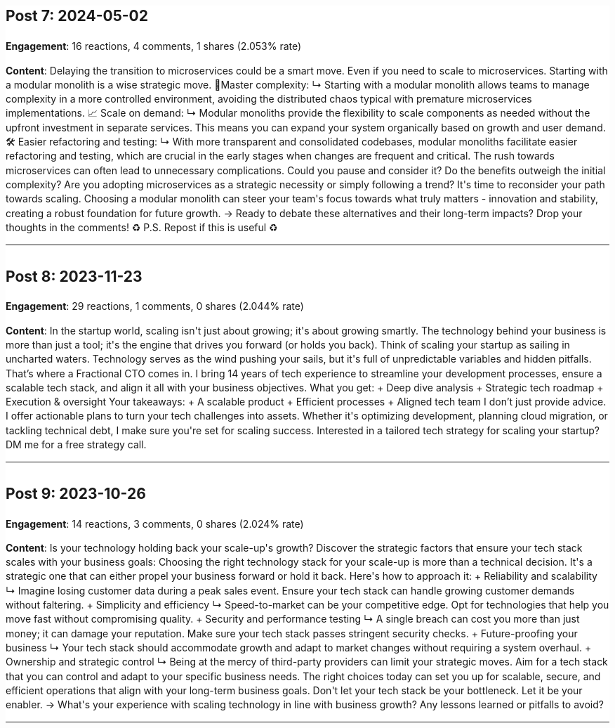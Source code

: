 
## Post 7: 2024-05-02

**Engagement**: 16 reactions, 4 comments, 1 shares (2.053% rate)

**Content**:
Delaying the transition to microservices could be a smart move. Even if you need to scale to microservices. Starting with a modular monolith is a wise strategic move. 🎯Master complexity: ↳ Starting with a modular monolith allows teams to manage complexity in a more controlled environment, avoiding the distributed chaos typical with premature microservices implementations. 📈 Scale on demand: ↳ Modular monoliths provide the flexibility to scale components as needed without the upfront investment in separate services. This means you can expand your system organically based on growth and user demand. 🛠 Easier refactoring and testing: ↳ With more transparent and consolidated codebases, modular monoliths facilitate easier refactoring and testing, which are crucial in the early stages when changes are frequent and critical. The rush towards microservices can often lead to unnecessary complications. Could you pause and consider it? Do the benefits outweigh the initial complexity? Are you adopting microservices as a strategic necessity or simply following a trend? It's time to reconsider your path towards scaling. Choosing a modular monolith can steer your team's focus towards what truly matters - innovation and stability, creating a robust foundation for future growth. -> Ready to debate these alternatives and their long-term impacts? Drop your thoughts in the comments! ♻️ P.S. Repost if this is useful ♻️

---

## Post 8: 2023-11-23

**Engagement**: 29 reactions, 1 comments, 0 shares (2.044% rate)

**Content**:
In the startup world, scaling isn't just about growing; it's about growing smartly. The technology behind your business is more than just a tool; it's the engine that drives you forward (or holds you back). Think of scaling your startup as sailing in uncharted waters. Technology serves as the wind pushing your sails, but it's full of unpredictable variables and hidden pitfalls. That’s where a Fractional CTO comes in. I bring 14 years of tech experience to streamline your development processes, ensure a scalable tech stack, and align it all with your business objectives. What you get: + Deep dive analysis + Strategic tech roadmap + Execution & oversight Your takeaways: + A scalable product + Efficient processes + Aligned tech team I don’t just provide advice. I offer actionable plans to turn your tech challenges into assets. Whether it's optimizing development, planning cloud migration, or tackling technical debt, I make sure you're set for scaling success. Interested in a tailored tech strategy for scaling your startup? DM me for a free strategy call.

---

## Post 9: 2023-10-26

**Engagement**: 14 reactions, 3 comments, 0 shares (2.024% rate)

**Content**:
Is your technology holding back your scale-up's growth? Discover the strategic factors that ensure your tech stack scales with your business goals: Choosing the right technology stack for your scale-up is more than a technical decision. It's a strategic one that can either propel your business forward or hold it back. Here's how to approach it: + Reliability and scalability ↳ Imagine losing customer data during a peak sales event. Ensure your tech stack can handle growing customer demands without faltering. + Simplicity and efficiency ↳ Speed-to-market can be your competitive edge. Opt for technologies that help you move fast without compromising quality. + Security and performance testing ↳ A single breach can cost you more than just money; it can damage your reputation. Make sure your tech stack passes stringent security checks. + Future-proofing your business ↳ Your tech stack should accommodate growth and adapt to market changes without requiring a system overhaul. + Ownership and strategic control ↳ Being at the mercy of third-party providers can limit your strategic moves. Aim for a tech stack that you can control and adapt to your specific business needs. The right choices today can set you up for scalable, secure, and efficient operations that align with your long-term business goals. Don't let your tech stack be your bottleneck. Let it be your enabler. → What's your experience with scaling technology in line with business growth? Any lessons learned or pitfalls to avoid?

---